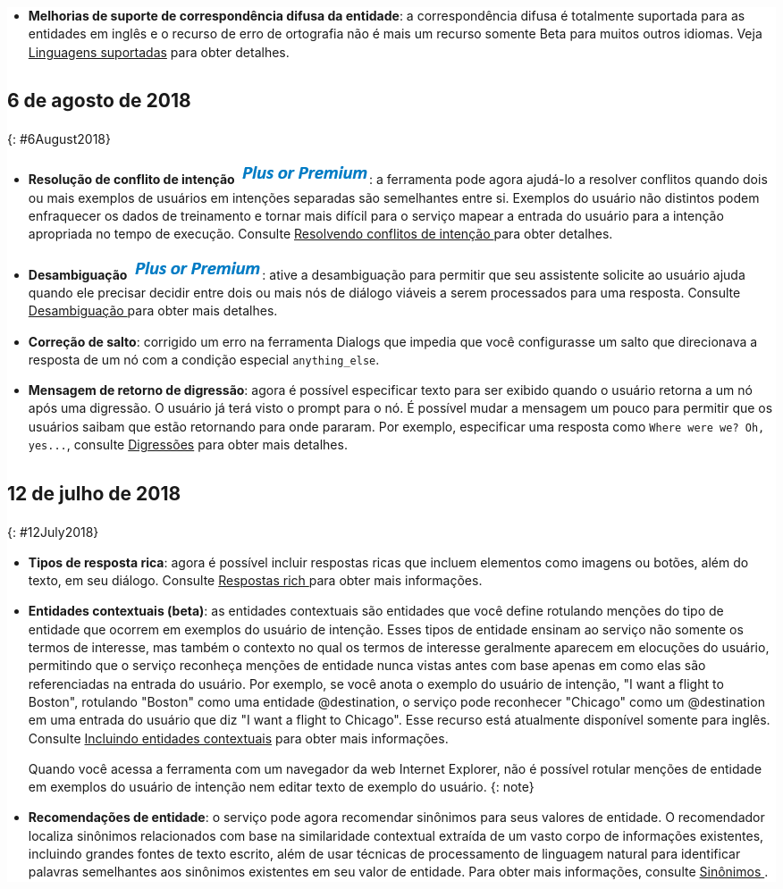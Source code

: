 - **Melhorias de suporte de correspondência difusa da entidade**: a correspondência difusa é totalmente suportada para as entidades em inglês e o recurso de erro de ortografia não é mais um recurso somente Beta para muitos outros idiomas. Veja [Linguagens suportadas](/docs/services/assistant?topic=assistant-language-support) para obter detalhes.

## 6 de agosto de 2018
{: #6August2018}

- **Resolução de conflito de intenção ![Somente plano Plus ou Premium](images/premium.png)**: a ferramenta pode agora ajudá-lo a resolver conflitos quando dois ou mais exemplos de usuários em intenções separadas são semelhantes entre si. Exemplos do usuário não distintos podem enfraquecer os dados de treinamento e tornar mais difícil para o serviço mapear a entrada do usuário para a intenção apropriada no tempo de execução. Consulte  [ Resolvendo conflitos de intenção ](/docs/services/assistant?topic=assistant-intents#intents-resolve-conflicts)  para obter detalhes.

- **Desambiguação** ![Somente plano Plus ou Premium](images/premium.png): ative a desambiguação para permitir que seu assistente solicite ao usuário ajuda quando ele precisar decidir entre dois ou mais nós de diálogo viáveis a serem processados para uma resposta. Consulte  [ Desambiguação ](/docs/services/assistant?topic=assistant-dialog-runtime#dialog-runtime-disambiguation)  para obter mais detalhes.

- **Correção de salto**: corrigido um erro na ferramenta Dialogs que impedia que você configurasse um salto que direcionava a resposta de um nó com a condição especial `anything_else`.

- **Mensagem de retorno de digressão**: agora é possível especificar texto para ser exibido quando o usuário retorna a um nó após uma digressão. O usuário já terá visto o prompt para o nó. É possível mudar a mensagem um pouco para permitir que os usuários saibam que estão retornando para onde pararam. Por exemplo, especificar uma resposta como `Where were we? Oh, yes...`, consulte [Digressões](dialog-runtime#digressions) para obter mais detalhes.

## 12 de julho de 2018
{: #12July2018}

- **Tipos de resposta rica**: agora é possível incluir respostas ricas que incluem elementos como imagens ou botões, além do texto, em seu diálogo. Consulte  [ Respostas rich ](/docs/services/assistant?topic=assistant-dialog-overview#dialog-overview-multimedia)  para obter mais informações.

- **Entidades contextuais (beta)**: as entidades contextuais são entidades que você define rotulando menções do tipo de entidade que ocorrem em exemplos do usuário de intenção. Esses tipos de entidade ensinam ao serviço não somente os termos de interesse, mas também o contexto no qual os termos de interesse geralmente aparecem em elocuções do usuário, permitindo que o serviço reconheça menções de entidade nunca vistas antes com base apenas em como elas são referenciadas na entrada do usuário. Por exemplo, se você anota o exemplo do usuário de intenção, "I want a flight to Boston", rotulando "Boston" como uma entidade @destination, o serviço pode reconhecer "Chicago" como um @destination em uma entrada do usuário que diz "I want a flight to Chicago". Esse recurso está atualmente disponível somente para inglês. Consulte [Incluindo entidades contextuais](/docs/services/assistant?topic=assistant-entities#entities-create-annotation-based) para obter mais informações.

  Quando você acessa a ferramenta com um navegador da web Internet Explorer, não é possível rotular menções de entidade em exemplos do usuário de intenção nem editar texto de exemplo do usuário.
  {: note}

- **Recomendações de entidade**: o serviço pode agora recomendar sinônimos para seus valores de entidade. O recomendador localiza sinônimos relacionados com base na similaridade contextual extraída de um vasto corpo de informações existentes, incluindo grandes fontes de texto escrito, além de usar técnicas de processamento de linguagem natural para identificar palavras semelhantes aos sinônimos existentes em seu valor de entidade. Para obter mais informações, consulte  [ Sinônimos ](/docs/services/assistant?topic=assistant-entities#entities-synonyms).
